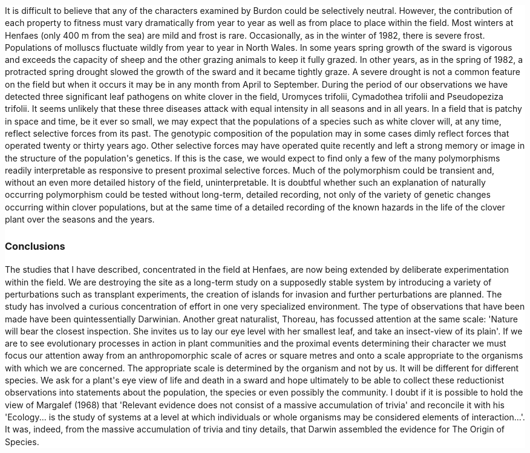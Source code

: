 It is difficult to believe that any of the characters examined by Burdon could be selectively neutral.
However, the contribution of each property to fitness must vary dramatically from year to year as well as from place to place within the field.
Most winters at Henfaes (only 400 m from the sea) are mild and frost is rare.
Occasionally, as in the winter of 1982, there is severe frost.
Populations of molluscs fluctuate wildly from year to year in North Wales.
In some years spring growth of the sward is vigorous and exceeds the capacity of sheep and the other grazing animals to keep it fully grazed.
In other years, as in the spring of 1982, a protracted spring drought slowed the growth of the sward and it became tightly graze.
A severe drought is not a common feature on the field but when it occurs it may be in any month from April to September.
During the period of our observations we have detected three significant leaf pathogens on white clover in the field, Uromyces trifolii, Cymadothea trifolii and Pseudopeziza trifolii.
It seems unlikely that these three diseases attack with equal intensity in all seasons and in all years.
In a field that is patchy in space and time, be it ever so small, we may expect that the populations of a species such as white clover will, at any time, reflect selective forces from its past.
The genotypic composition of the population may in some cases dimly reflect forces that operated twenty or thirty years ago.
Other selective forces may have operated quite recently and left a strong memory or image in the structure of the population's genetics.
If this is the case, we would expect to find only a few of the many polymorphisms readily interpretable as responsive to present proximal selective forces.
Much of the polymorphism could be transient and, without an even more detailed history of the field, uninterpretable.
It is doubtful whether such an explanation of naturally occurring polymorphism could be tested without long-term, detailed recording, not only of the variety of genetic changes occurring within clover populations, but at the same time of a detailed recording of the known hazards in the life of the clover plant over the seasons and the years.

### Conclusions

The studies that I have described, concentrated in the field at Henfaes, are now being extended by deliberate experimentation within the field.
We are destroying the site as a long-term study on a supposedly stable system by introducing a variety of perturbations such as transplant experiments, the creation of islands for invasion and further perturbations are planned.
The study has involved a curious concentration of effort in one very specialized environment.
The type of observations that have been made have been quintessentially Darwinian.
Another great naturalist, Thoreau, has focussed attention at the same scale: 'Nature will bear the closest inspection.
She invites us to lay our eye level with her smallest leaf, and take an insect-view of its plain'.
If we are to see evolutionary processes in action in plant communities and the proximal events determining their character we must focus our attention away from an anthropomorphic scale of acres or square metres and onto a scale appropriate to the organisms with which we are concerned.
The appropriate scale is determined by the organism and not by us.
It will be different for different species.
We ask for a plant's eye view of life and death in a sward and hope ultimately to be able to collect these reductionist observations into statements about the population, the species or even possibly the community.
I doubt if it is possible to hold the view of Margalef (1968) that 'Relevant evidence does not consist of a massive accumulation of trivia' and reconcile it with his 'Ecology... is the study of systems at a level at which individuals or whole organisms may be considered elements of interaction...'.
It was, indeed, from the massive accumulation of trivia and tiny details, that Darwin assembled the evidence for The Origin of Species.
